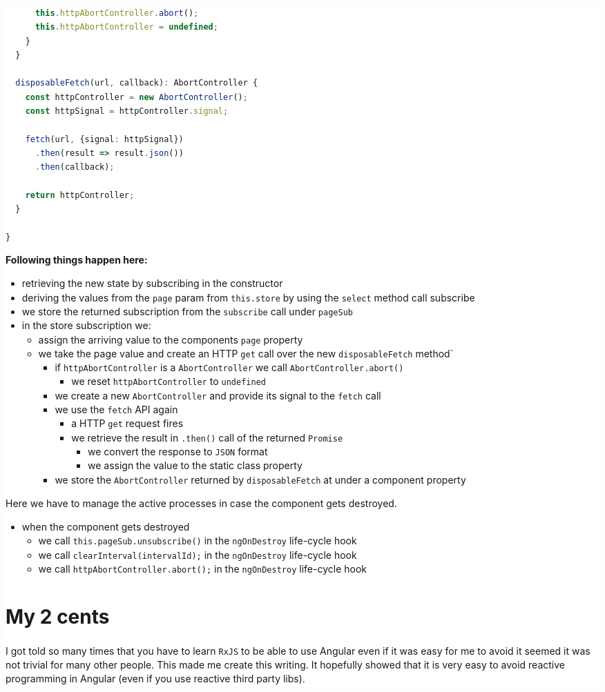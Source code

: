 ```typescript
      this.httpAbortController.abort();
      this.httpAbortController = undefined;
    }
  }

  disposableFetch(url, callback): AbortController {
    const httpController = new AbortController();
    const httpSignal = httpController.signal;
    
    fetch(url, {signal: httpSignal})
      .then(result => result.json())
      .then(callback);

    return httpController;
  }

}
```
**Following things happen here:**
- retrieving the new state by subscribing in the constructor 
- deriving the values from the `page` param from `this.store` by using the `select` method call subscribe
- we store the returned subscription from the `subscribe` call under `pageSub`
- in the store subscription we:
  - assign the arriving value to the components `page` property
  - we take the page value and create an HTTP `get` call over the new `disposableFetch` method`
    - if `httpAbortController` is a `AbortController` we call `AbortController.abort()`
      - we reset `httpAbortController` to `undefined`
    - we create a new `AbortController` and provide its signal to the `fetch` call
    - we use the `fetch` API again
        - a HTTP `get` request fires
        - we retrieve the result in `.then()` call of the returned `Promise`
          - we convert the response to `JSON` format
          - we assign the value to the static class property
    - we store the `AbortController` returned by `disposableFetch` at under a component property 

Here we have to manage the active processes in case the component gets destroyed.

- when the component gets destroyed
  - we call `this.pageSub.unsubscribe()` in the `ngOnDestroy` life-cycle hook
  - we call `clearInterval(intervalId);` in the `ngOnDestroy` life-cycle hook
  - we call `httpAbortController.abort();` in the `ngOnDestroy` life-cycle hook

# My 2 cents

I got told so many times that you have to learn `RxJS` to be able to use Angular even if it was easy for me to avoid it 
  seemed it was not trivial for many other people. This made me create this writing. 
 It hopefully showed that it is very easy to avoid reactive programming in Angular (even if you use reactive third party libs).
